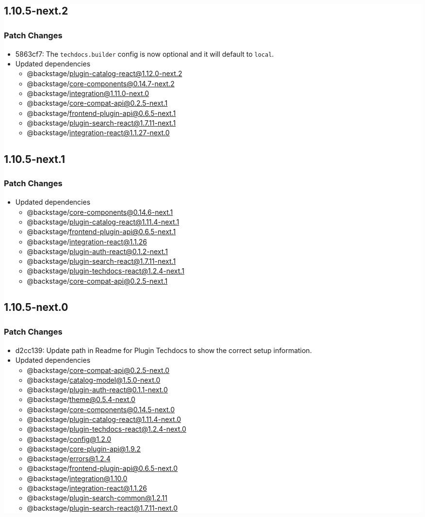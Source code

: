 ## 1.10.5-next.2

### Patch Changes

- 5863cf7: The `techdocs.builder` config is now optional and it will default to `local`.
- Updated dependencies
  - @backstage/plugin-catalog-react@1.12.0-next.2
  - @backstage/core-components@0.14.7-next.2
  - @backstage/integration@1.11.0-next.0
  - @backstage/core-compat-api@0.2.5-next.1
  - @backstage/frontend-plugin-api@0.6.5-next.1
  - @backstage/plugin-search-react@1.7.11-next.1
  - @backstage/integration-react@1.1.27-next.0

## 1.10.5-next.1

### Patch Changes

- Updated dependencies
  - @backstage/core-components@0.14.6-next.1
  - @backstage/plugin-catalog-react@1.11.4-next.1
  - @backstage/frontend-plugin-api@0.6.5-next.1
  - @backstage/integration-react@1.1.26
  - @backstage/plugin-auth-react@0.1.2-next.1
  - @backstage/plugin-search-react@1.7.11-next.1
  - @backstage/plugin-techdocs-react@1.2.4-next.1
  - @backstage/core-compat-api@0.2.5-next.1

## 1.10.5-next.0

### Patch Changes

- d2cc139: Update path in Readme for Plugin Techdocs to show the correct setup information.
- Updated dependencies
  - @backstage/core-compat-api@0.2.5-next.0
  - @backstage/catalog-model@1.5.0-next.0
  - @backstage/plugin-auth-react@0.1.1-next.0
  - @backstage/theme@0.5.4-next.0
  - @backstage/core-components@0.14.5-next.0
  - @backstage/plugin-catalog-react@1.11.4-next.0
  - @backstage/plugin-techdocs-react@1.2.4-next.0
  - @backstage/config@1.2.0
  - @backstage/core-plugin-api@1.9.2
  - @backstage/errors@1.2.4
  - @backstage/frontend-plugin-api@0.6.5-next.0
  - @backstage/integration@1.10.0
  - @backstage/integration-react@1.1.26
  - @backstage/plugin-search-common@1.2.11
  - @backstage/plugin-search-react@1.7.11-next.0
